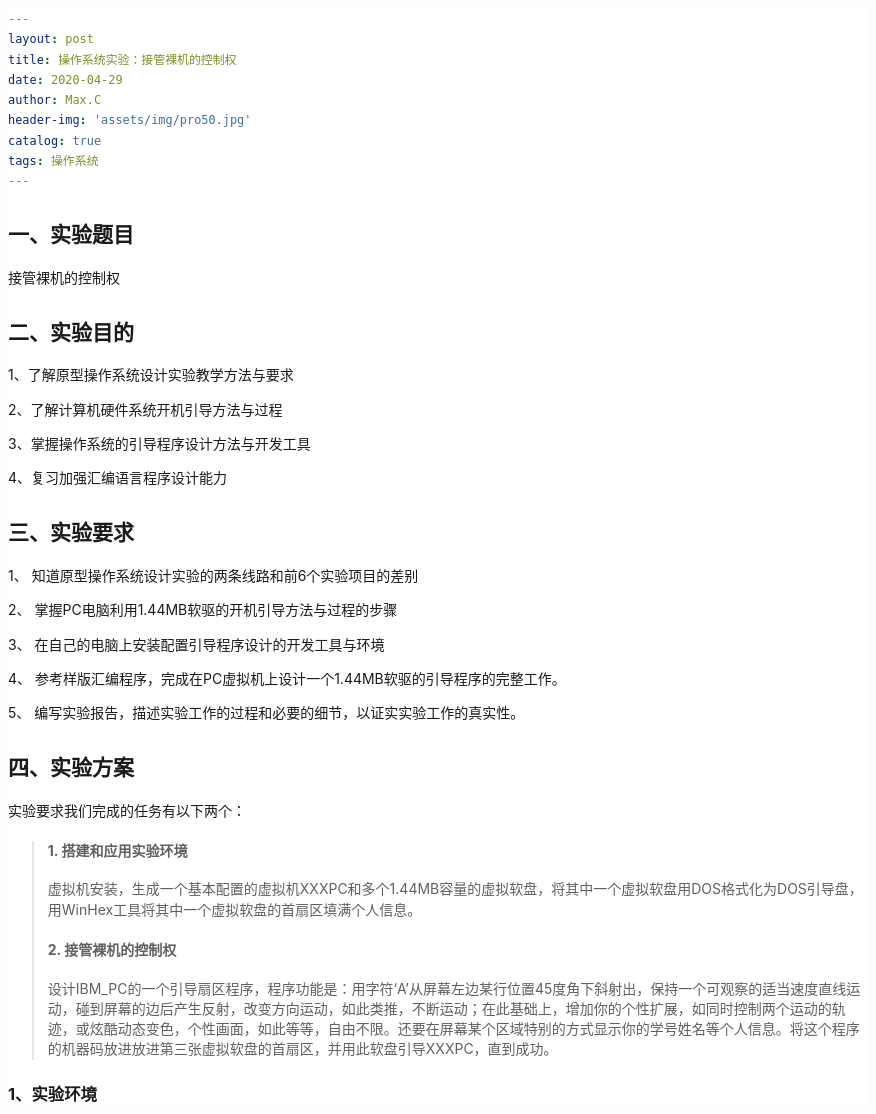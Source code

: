 ```yaml
---
layout: post
title: 操作系统实验：接管裸机的控制权
date: 2020-04-29
author: Max.C
header-img: 'assets/img/pro50.jpg'
catalog: true
tags: 操作系统
---
```


## 一、实验题目

接管裸机的控制权

## 二、实验目的

1、了解原型操作系统设计实验教学方法与要求

2、了解计算机硬件系统开机引导方法与过程

3、掌握操作系统的引导程序设计方法与开发工具

4、复习加强汇编语言程序设计能力

## 三、实验要求

1、 知道原型操作系统设计实验的两条线路和前6个实验项目的差别

2、 掌握PC电脑利用1.44MB软驱的开机引导方法与过程的步骤

3、 在自己的电脑上安装配置引导程序设计的开发工具与环境

4、 参考样版汇编程序，完成在PC虚拟机上设计一个1.44MB软驱的引导程序的完整工作。

5、 编写实验报告，描述实验工作的过程和必要的细节，以证实实验工作的真实性。

## 四、实验方案

实验要求我们完成的任务有以下两个：

> #### 1. 搭建和应用实验环境
>
> 虚拟机安装，生成一个基本配置的虚拟机XXXPC和多个1.44MB容量的虚拟软盘，将其中一个虚拟软盘用DOS格式化为DOS引导盘，用WinHex工具将其中一个虚拟软盘的首扇区填满个人信息。
>
> #### 2. 接管裸机的控制权
>
> 设计IBM_PC的一个引导扇区程序，程序功能是：用字符‘A’从屏幕左边某行位置45度角下斜射出，保持一个可观察的适当速度直线运动，碰到屏幕的边后产生反射，改变方向运动，如此类推，不断运动；在此基础上，增加你的个性扩展，如同时控制两个运动的轨迹，或炫酷动态变色，个性画面，如此等等，自由不限。还要在屏幕某个区域特别的方式显示你的学号姓名等个人信息。将这个程序的机器码放进放进第三张虚拟软盘的首扇区，并用此软盘引导XXXPC，直到成功。

### 1、实验环境
